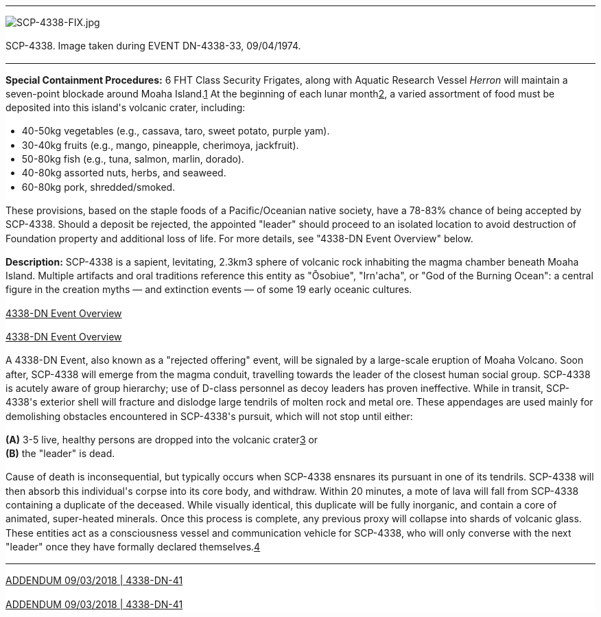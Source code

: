 * * *

![SCP-4338-FIX.jpg](http://scp-wiki.wdfiles.com/local--files/fragment:scp-4338-1/SCP-4338-FIX.jpg)

SCP-4338. Image taken during EVENT DN-4338-33, 09/04/1974.

* * *

**Special Containment Procedures:** 6 FHT Class Security Frigates, along with Aquatic Research Vessel _Herron_ will maintain a seven-point blockade around Moaha Island.[1](javascript:;) At the beginning of each lunar month[2](javascript:;), a varied assortment of food must be deposited into this island's volcanic crater, including:

*   40-50kg vegetables (e.g., cassava, taro, sweet potato, purple yam).
*   30-40kg fruits (e.g., mango, pineapple, cherimoya, jackfruit).
*   50-80kg fish (e.g., tuna, salmon, marlin, dorado).
*   40-80kg assorted nuts, herbs, and seaweed.
*   60-80kg pork, shredded/smoked.

These provisions, based on the staple foods of a Pacific/Oceanian native society, have a 78-83% chance of being accepted by SCP-4338. Should a deposit be rejected, the appointed "leader" should proceed to an isolated location to avoid destruction of Foundation property and additional loss of life. For more details, see "4338-DN Event Overview" below.

**Description:** SCP-4338 is a sapient, levitating, 2.3km3 sphere of volcanic rock inhabiting the magma chamber beneath Moaha Island. Multiple artifacts and oral traditions reference this entity as "Ōsobiue", "Irn'acha", or "God of the Burning Ocean": a central figure in the creation myths — and extinction events — of some 19 early oceanic cultures.

[4338-DN Event Overview](javascript:;)

[4338-DN Event Overview](javascript:;)

A 4338-DN Event, also known as a "rejected offering" event, will be signaled by a large-scale eruption of Moaha Volcano. Soon after, SCP-4338 will emerge from the magma conduit, travelling towards the leader of the closest human social group. SCP-4338 is acutely aware of group hierarchy; use of D-class personnel as decoy leaders has proven ineffective. While in transit, SCP-4338's exterior shell will fracture and dislodge large tendrils of molten rock and metal ore. These appendages are used mainly for demolishing obstacles encountered in SCP-4338's pursuit, which will not stop until either:

**(A)** 3-5 live, healthy persons are dropped into the volcanic crater[3](javascript:;) or  
**(B)** the "leader" is dead.

Cause of death is inconsequential, but typically occurs when SCP-4338 ensnares its pursuant in one of its tendrils. SCP-4338 will then absorb this individual's corpse into its core body, and withdraw. Within 20 minutes, a mote of lava will fall from SCP-4338 containing a duplicate of the deceased. While visually identical, this duplicate will be fully inorganic, and contain a core of animated, super-heated minerals. Once this process is complete, any previous proxy will collapse into shards of volcanic glass. These entities act as a consciousness vessel and communication vehicle for SCP-4338, who will only converse with the next "leader" once they have formally declared themselves.[4](javascript:;)

* * *

[ADDENDUM 09/03/2018 | 4338-DN-41](javascript:;)

[ADDENDUM 09/03/2018 | 4338-DN-41](javascript:;)

